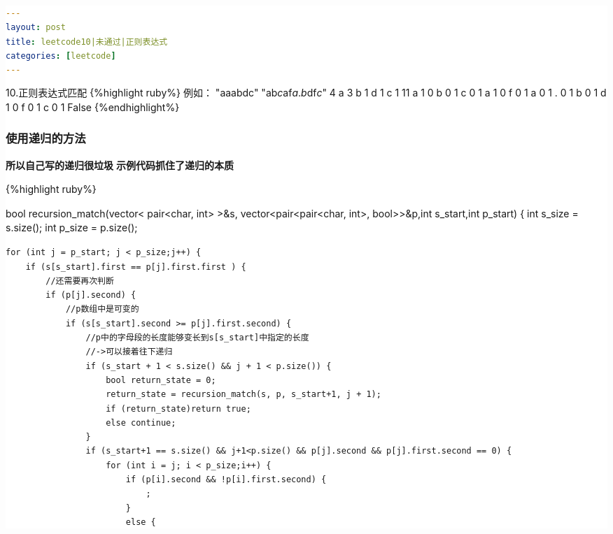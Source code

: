 ```yaml
---
layout: post
title: leetcode10|未通过|正则表达式
categories: [leetcode]
---
```



10.正则表达式匹配
{%highlight ruby%}
		例如：
		"aaabdc"
		"ab*c*af*a*.*b*df*c*"
		4
		a 3
		b 1
		d 1
		c 1
		11
		a 1 0
		b 0 1
		c 0 1
		a 1 0
		f 0 1
		a 0 1
		. 0 1
		b 0 1
		d 1 0
		f 0 1
		c 0 1
		False
{%endhighlight%}

### 使用递归的方法
**所以自己写的递归很垃圾**
**示例代码抓住了递归的本质**

{%highlight ruby%}

bool recursion_match(vector< pair<char, int> >&s, vector<pair<pair<char, int>, bool>>&p,int s_start,int p_start) {
	int s_size = s.size();
	int p_size = p.size();
	 
	for (int j = p_start; j < p_size;j++) {
		if (s[s_start].first == p[j].first.first ) {
			//还需要再次判断
			if (p[j].second) {
				//p数组中是可变的
				if (s[s_start].second >= p[j].first.second) {
					//p中的字母段的长度能够变长到s[s_start]中指定的长度
					//->可以接着往下递归
					if (s_start + 1 < s.size() && j + 1 < p.size()) {
						bool return_state = 0;
						return_state = recursion_match(s, p, s_start+1, j + 1);
						if (return_state)return true;
						else continue;
					}
					if (s_start+1 == s.size() && j+1<p.size() && p[j].second && p[j].first.second == 0) {
						for (int i = j; i < p_size;i++) {
							if (p[i].second && !p[i].first.second) {
								;
							}
							else {